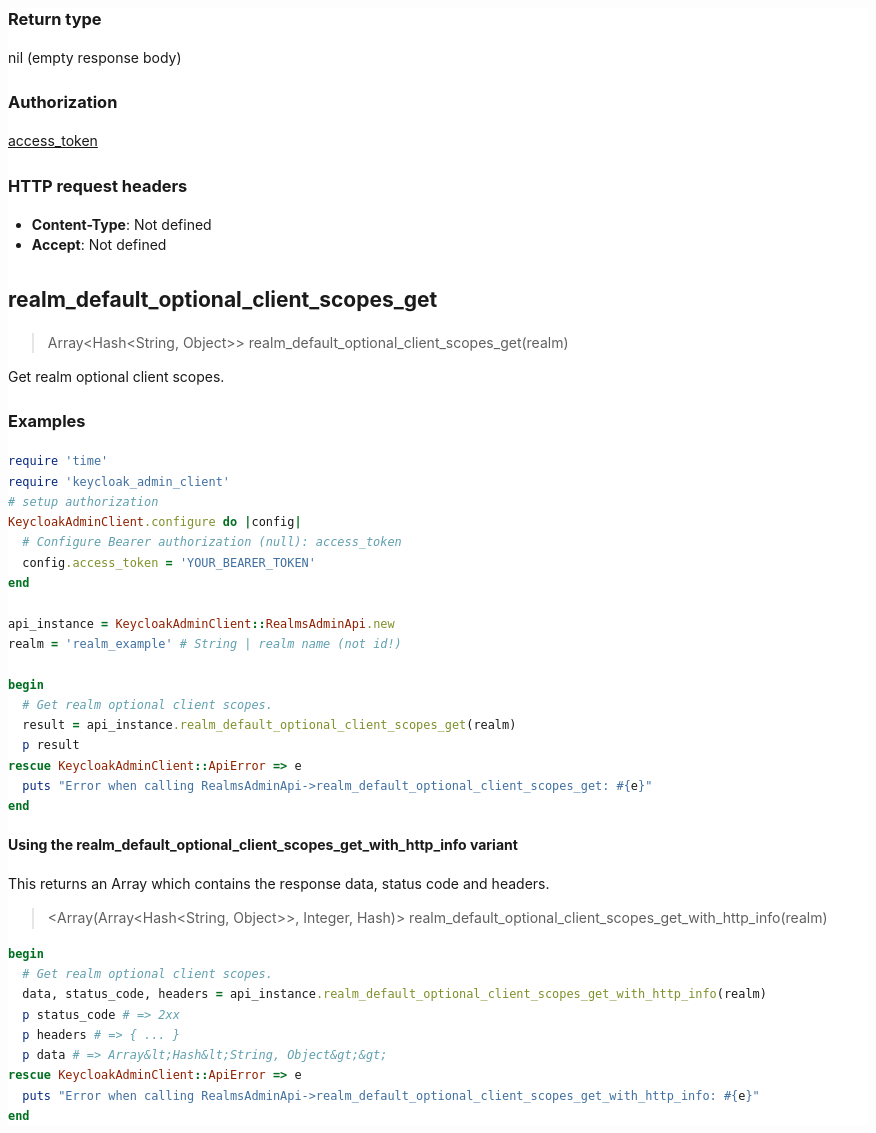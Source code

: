 ### Return type

nil (empty response body)

### Authorization

[access_token](../README.md#access_token)

### HTTP request headers

- **Content-Type**: Not defined
- **Accept**: Not defined


## realm_default_optional_client_scopes_get

> Array&lt;Hash&lt;String, Object&gt;&gt; realm_default_optional_client_scopes_get(realm)

Get realm optional client scopes.

### Examples

```ruby
require 'time'
require 'keycloak_admin_client'
# setup authorization
KeycloakAdminClient.configure do |config|
  # Configure Bearer authorization (null): access_token
  config.access_token = 'YOUR_BEARER_TOKEN'
end

api_instance = KeycloakAdminClient::RealmsAdminApi.new
realm = 'realm_example' # String | realm name (not id!)

begin
  # Get realm optional client scopes.
  result = api_instance.realm_default_optional_client_scopes_get(realm)
  p result
rescue KeycloakAdminClient::ApiError => e
  puts "Error when calling RealmsAdminApi->realm_default_optional_client_scopes_get: #{e}"
end
```

#### Using the realm_default_optional_client_scopes_get_with_http_info variant

This returns an Array which contains the response data, status code and headers.

> <Array(Array&lt;Hash&lt;String, Object&gt;&gt;, Integer, Hash)> realm_default_optional_client_scopes_get_with_http_info(realm)

```ruby
begin
  # Get realm optional client scopes.
  data, status_code, headers = api_instance.realm_default_optional_client_scopes_get_with_http_info(realm)
  p status_code # => 2xx
  p headers # => { ... }
  p data # => Array&lt;Hash&lt;String, Object&gt;&gt;
rescue KeycloakAdminClient::ApiError => e
  puts "Error when calling RealmsAdminApi->realm_default_optional_client_scopes_get_with_http_info: #{e}"
end
```
